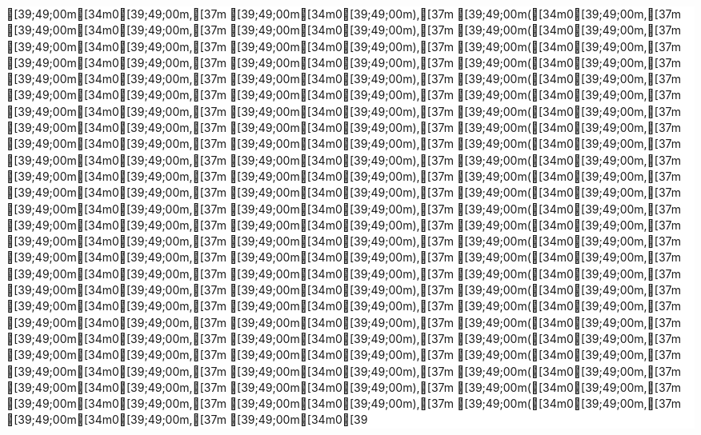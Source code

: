 [39;49;00m[34m0[39;49;00m,[37m [39;49;00m[34m0[39;49;00m),[37m [39;49;00m([34m0[39;49;00m,[37m [39;49;00m[34m0[39;49;00m,[37m [39;49;00m[34m0[39;49;00m),[37m [39;49;00m([34m0[39;49;00m,[37m [39;49;00m[34m0[39;49;00m,[37m [39;49;00m[34m0[39;49;00m),[37m [39;49;00m([34m0[39;49;00m,[37m [39;49;00m[34m0[39;49;00m,[37m [39;49;00m[34m0[39;49;00m),[37m [39;49;00m([34m0[39;49;00m,[37m [39;49;00m[34m0[39;49;00m,[37m [39;49;00m[34m0[39;49;00m),[37m [39;49;00m([34m0[39;49;00m,[37m [39;49;00m[34m0[39;49;00m,[37m [39;49;00m[34m0[39;49;00m),[37m [39;49;00m([34m0[39;49;00m,[37m [39;49;00m[34m0[39;49;00m,[37m [39;49;00m[34m0[39;49;00m),[37m [39;49;00m([34m0[39;49;00m,[37m [39;49;00m[34m0[39;49;00m,[37m [39;49;00m[34m0[39;49;00m),[37m [39;49;00m([34m0[39;49;00m,[37m [39;49;00m[34m0[39;49;00m,[37m [39;49;00m[34m0[39;49;00m),[37m [39;49;00m([34m0[39;49;00m,[37m [39;49;00m[34m0[39;49;00m,[37m [39;49;00m[34m0[39;49;00m),[37m [39;49;00m([34m0[39;49;00m,[37m [39;49;00m[34m0[39;49;00m,[37m [39;49;00m[34m0[39;49;00m),[37m [39;49;00m([34m0[39;49;00m,[37m [39;49;00m[34m0[39;49;00m,[37m [39;49;00m[34m0[39;49;00m),[37m [39;49;00m([34m0[39;49;00m,[37m [39;49;00m[34m0[39;49;00m,[37m [39;49;00m[34m0[39;49;00m),[37m [39;49;00m([34m0[39;49;00m,[37m [39;49;00m[34m0[39;49;00m,[37m [39;49;00m[34m0[39;49;00m),[37m [39;49;00m([34m0[39;49;00m,[37m [39;49;00m[34m0[39;49;00m,[37m [39;49;00m[34m0[39;49;00m),[37m [39;49;00m([34m0[39;49;00m,[37m [39;49;00m[34m0[39;49;00m,[37m [39;49;00m[34m0[39;49;00m),[37m [39;49;00m([34m0[39;49;00m,[37m [39;49;00m[34m0[39;49;00m,[37m [39;49;00m[34m0[39;49;00m),[37m [39;49;00m([34m0[39;49;00m,[37m [39;49;00m[34m0[39;49;00m,[37m [39;49;00m[34m0[39;49;00m),[37m [39;49;00m([34m0[39;49;00m,[37m [39;49;00m[34m0[39;49;00m,[37m [39;49;00m[34m0[39;49;00m),[37m [39;49;00m([34m0[39;49;00m,[37m [39;49;00m[34m0[39;49;00m,[37m [39;49;00m[34m0[39;49;00m),[37m [39;49;00m([34m0[39;49;00m,[37m [39;49;00m[34m0[39;49;00m,[37m [39;49;00m[34m0[39;49;00m),[37m [39;49;00m([34m0[39;49;00m,[37m [39;49;00m[34m0[39;49;00m,[37m [39;49;00m[34m0[39;49;00m),[37m [39;49;00m([34m0[39;49;00m,[37m [39;49;00m[34m0[39;49;00m,[37m [39;49;00m[34m0[39;49;00m),[37m [39;49;00m([34m0[39;49;00m,[37m [39;49;00m[34m0[39;49;00m,[37m [39;49;00m[34m0[39;49;00m),[37m [39;49;00m([34m0[39;49;00m,[37m [39;49;00m[34m0[39;49;00m,[37m [39;49;00m[34m0[39;49;00m),[37m [39;49;00m([34m0[39;49;00m,[37m [39;49;00m[34m0[39;49;00m,[37m [39;49;00m[34m0[39